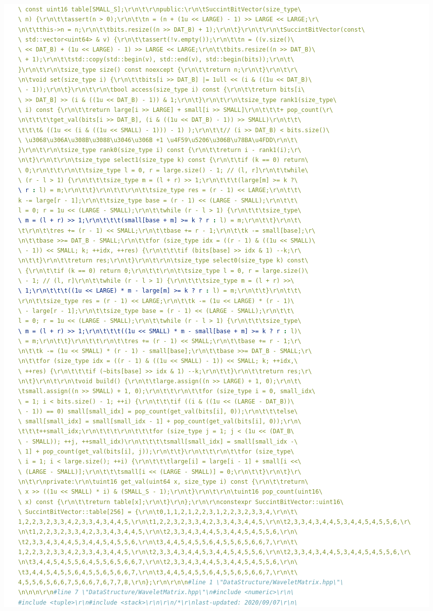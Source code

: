 ```yaml
    \ const uint16 table[SMALL_S];\r\n\t\r\npublic:\r\n\tSuccintBitVector(size_type\
    \ n) {\r\n\t\tassert(n > 0);\r\n\t\tn = (n + (1u << LARGE) - 1) >> LARGE << LARGE;\r\
    \n\t\tthis->n = n;\r\n\t\tbits.resize((n >> DAT_B) + 1);\r\n\t}\r\n\t\r\n\tSuccintBitVector(const\
    \ std::vector<uint64> & v) {\r\n\t\tassert(!v.empty());\r\n\t\tn = ((v.size()\
    \ << DAT_B) + (1u << LARGE) - 1) >> LARGE << LARGE;\r\n\t\tbits.resize((n >> DAT_B)\
    \ + 1);\r\n\t\tstd::copy(std::begin(v), std::end(v), std::begin(bits));\r\n\t\
    }\r\n\t\r\n\tsize_type size() const noexcept {\r\n\t\treturn n;\r\n\t}\r\n\t\r\
    \n\tvoid set(size_type i) {\r\n\t\tbits[i >> DAT_B] |= 1ull << (i & ((1u << DAT_B)\
    \ - 1));\r\n\t}\r\n\t\r\n\tbool access(size_type i) const {\r\n\t\treturn bits[i\
    \ >> DAT_B] >> (i & ((1u << DAT_B) - 1)) & 1;\r\n\t}\r\n\t\r\n\tsize_type rank1(size_type\
    \ i) const {\r\n\t\treturn large[i >> LARGE] + small[i >> SMALL]\r\n\t\t\t+ pop_count(\r\
    \n\t\t\t\tget_val(bits[i >> DAT_B], (i & ((1u << DAT_B) - 1)) >> SMALL)\r\n\t\t\
    \t\t\t& ((1u << (i & ((1u << SMALL) - 1))) - 1) );\r\n\t\t// (i >> DAT_B) < bits.size()\
    \ \u3068\u306A\u308B\u3088\u3046\u306B +1 \u4F59\u5206\u306B\u78BA\u4FDD\r\n\t\
    }\r\n\t\r\n\tsize_type rank0(size_type i) const {\r\n\t\treturn i - rank1(i);\r\
    \n\t}\r\n\t\r\n\tsize_type select1(size_type k) const {\r\n\t\tif (k == 0) return\
    \ 0;\r\n\t\t\r\n\t\tsize_type l = 0, r = large.size() - 1; // (l, r]\r\n\t\twhile\
    \ (r - l > 1) {\r\n\t\t\tsize_type m = (l + r) >> 1;\r\n\t\t\t(large[m] >= k ?\
    \ r : l) = m;\r\n\t\t}\r\n\t\t\r\n\t\tsize_type res = (r - 1) << LARGE;\r\n\t\t\
    k -= large[r - 1];\r\n\t\tsize_type base = (r - 1) << (LARGE - SMALL);\r\n\t\t\
    l = 0; r = 1u << (LARGE - SMALL);\r\n\t\twhile (r - l > 1) {\r\n\t\t\tsize_type\
    \ m = (l + r) >> 1;\r\n\t\t\t(small[base + m] >= k ? r : l) = m;\r\n\t\t}\r\n\t\
    \t\r\n\t\tres += (r - 1) << SMALL;\r\n\t\tbase += r - 1;\r\n\t\tk -= small[base];\r\
    \n\t\tbase >>= DAT_B - SMALL;\r\n\t\tfor (size_type idx = ((r - 1) & ((1u << SMALL)\
    \ - 1)) << SMALL; k; ++idx, ++res) {\r\n\t\t\tif (bits[base] >> idx & 1) --k;\r\
    \n\t\t}\r\n\t\treturn res;\r\n\t}\r\n\t\r\n\tsize_type select0(size_type k) const\
    \ {\r\n\t\tif (k == 0) return 0;\r\n\t\t\r\n\t\tsize_type l = 0, r = large.size()\
    \ - 1; // (l, r]\r\n\t\twhile (r - l > 1) {\r\n\t\t\tsize_type m = (l + r) >>\
    \ 1;\r\n\t\t\t((1u << LARGE) * m - large[m] >= k ? r : l) = m;\r\n\t\t}\r\n\t\t\
    \r\n\t\tsize_type res = (r - 1) << LARGE;\r\n\t\tk -= (1u << LARGE) * (r - 1)\
    \ - large[r - 1];\r\n\t\tsize_type base = (r - 1) << (LARGE - SMALL);\r\n\t\t\
    l = 0; r = 1u << (LARGE - SMALL);\r\n\t\twhile (r - l > 1) {\r\n\t\t\tsize_type\
    \ m = (l + r) >> 1;\r\n\t\t\t((1u << SMALL) * m - small[base + m] >= k ? r : l)\
    \ = m;\r\n\t\t}\r\n\t\t\r\n\t\tres += (r - 1) << SMALL;\r\n\t\tbase += r - 1;\r\
    \n\t\tk -= (1u << SMALL) * (r - 1) - small[base];\r\n\t\tbase >>= DAT_B - SMALL;\r\
    \n\t\tfor (size_type idx = ((r - 1) & ((1u << SMALL) - 1)) << SMALL; k; ++idx,\
    \ ++res) {\r\n\t\t\tif (~bits[base] >> idx & 1) --k;\r\n\t\t}\r\n\t\treturn res;\r\
    \n\t}\r\n\t\r\n\tvoid build() {\r\n\t\tlarge.assign((n >> LARGE) + 1, 0);\r\n\t\
    \tsmall.assign((n >> SMALL) + 1, 0);\r\n\t\t\r\n\t\tfor (size_type i = 0, small_idx\
    \ = 1; i < bits.size() - 1; ++i) {\r\n\t\t\tif ((i & ((1u << (LARGE - DAT_B))\
    \ - 1)) == 0) small[small_idx] = pop_count(get_val(bits[i], 0));\r\n\t\t\telse\
    \ small[small_idx] = small[small_idx - 1] + pop_count(get_val(bits[i], 0));\r\n\
    \t\t\t++small_idx;\r\n\t\t\t\r\n\t\t\tfor (size_type j = 1; j < (1u << (DAT_B\
    \ - SMALL)); ++j, ++small_idx)\r\n\t\t\t\tsmall[small_idx] = small[small_idx -\
    \ 1] + pop_count(get_val(bits[i], j));\r\n\t\t}\r\n\t\t\r\n\t\tfor (size_type\
    \ i = 1; i < large.size(); ++i) {\r\n\t\t\tlarge[i] = large[i - 1] + small[i <<\
    \ (LARGE - SMALL)];\r\n\t\t\tsmall[i << (LARGE - SMALL)] = 0;\r\n\t\t}\r\n\t}\r\
    \n\t\r\nprivate:\r\n\tuint16 get_val(uint64 x, size_type i) const {\r\n\t\treturn\
    \ x >> ((1u << SMALL) * i) & (SMALL_S - 1);\r\n\t}\r\n\t\r\n\tuint16 pop_count(uint16\
    \ x) const {\r\n\t\treturn table[x];\r\n\t}\r\n};\r\n\r\nconstexpr SuccintBitVector::uint16\
    \ SuccintBitVector::table[256] = {\r\n\t0,1,1,2,1,2,2,3,1,2,2,3,2,3,3,4,\r\n\t\
    1,2,2,3,2,3,3,4,2,3,3,4,3,4,4,5,\r\n\t1,2,2,3,2,3,3,4,2,3,3,4,3,4,4,5,\r\n\t2,3,3,4,3,4,4,5,3,4,4,5,4,5,5,6,\r\
    \n\t1,2,2,3,2,3,3,4,2,3,3,4,3,4,4,5,\r\n\t2,3,3,4,3,4,4,5,3,4,4,5,4,5,5,6,\r\n\
    \t2,3,3,4,3,4,4,5,3,4,4,5,4,5,5,6,\r\n\t3,4,4,5,4,5,5,6,4,5,5,6,5,6,6,7,\r\n\t\
    1,2,2,3,2,3,3,4,2,3,3,4,3,4,4,5,\r\n\t2,3,3,4,3,4,4,5,3,4,4,5,4,5,5,6,\r\n\t2,3,3,4,3,4,4,5,3,4,4,5,4,5,5,6,\r\
    \n\t3,4,4,5,4,5,5,6,4,5,5,6,5,6,6,7,\r\n\t2,3,3,4,3,4,4,5,3,4,4,5,4,5,5,6,\r\n\
    \t3,4,4,5,4,5,5,6,4,5,5,6,5,6,6,7,\r\n\t3,4,4,5,4,5,5,6,4,5,5,6,5,6,6,7,\r\n\t\
    4,5,5,6,5,6,6,7,5,6,6,7,6,7,7,8,\r\n};\r\n\r\n\n#line 1 \"DataStructure/WaveletMatrix.hpp\"\
    \n\n\n\r\n#line 7 \"DataStructure/WaveletMatrix.hpp\"\n#include <numeric>\r\n\
    #include <tuple>\r\n#include <stack>\r\n\r\n/*\r\nlast-updated: 2020/09/07\r\n\
```